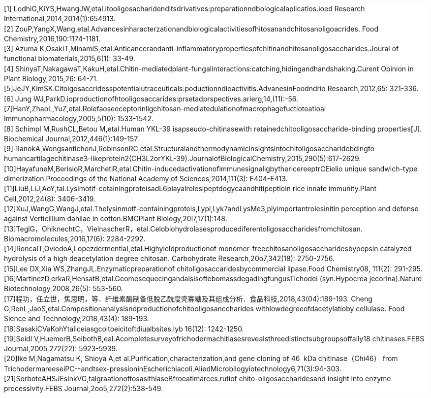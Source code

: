 [1] LodhiG,KiYS,HwangJW,etal.itooligosacharidenditsdrivatives:preparationndbologicalaplicatios.ioed Research International,2014,2014(1):654913.   
[2] ZouP,YangX,Wang,etal.Advancesinharacterzationandbiologicalactivitiesofhitosanandchitosanoligoacrides. Food Chemistry,2016,190:1174-1181.   
[3] Azuma K,OsakiT,MinamiS,etal.Anticancerandanti-inflammatorypropertiesofchitinandhitosanoligosaccharides.Joural of functional biomaterials,2015,6(1): 33-49.   
[4] ShinyaT,NakagawaT,KakuH,etal.Chitin-mediatedplant-fungalinteractions:catching,hidingandhandshaking.Curent Opinion in Plant Biology,2015,26: 64-71.   
[5]JeJY,KimSK.Citoigosaccridesspotentialutraceuticals:poductionndioactivitis.AdvanesinFoodndrio Research,2012,65: 321-336.   
[6] Jung WJ,ParkD.ioproductionofhtooligosaccarides:prsetadprspectives.arierg,14,(11):-56.   
[7]HanY,ZhaoL,YuZ,etal.Rolefaoseeceptorinligchitosan-mediatedulationofmacrophagefuctioteatioal Immunopharmacology,2005,5(10): 1533-1542.   
[8] Schimpl M,RushCL,Betou M,etal.Human YKL-39 isapseudo-chitinasewith retainedchitooligosaccharide-binding properties[J]. Biochemical Journal,2012,446(1):149-157.   
[9] RanokA,WongsantichonJ,RobinsonRC,etal.Structuralandthermodynamicinsightsintochitoligosaccharidebdingto humancartilagechitinase3-likeprotein2(CH3L2orYKL-39).JournalofBiologicalChemistry,2015,290(5):617-2629.   
[10]HayafuneM,BerisioR,MarchetiR,etal.Chitin-inducedactivationofimmunesignaligbythericereeptrCEielio unique sandwich-type dimerization.Proceedings of the National Academy of Sciences,2014,111(3): E404-E413.   
[11]LiuB,LiJ,AoY,tal.Lysimotif-cotainingproteisadL6playalrolesipeptdogycaandhitipeptioin rice innate immunity.Plant Cell,2012,24(8): 3406-3419.   
[12]XuJ,WangG,WangJ,etal.Thelysinmotf-containingproteis,Lypl,Lyk7andLysMe3,plyimportantrolesinitin perception and defense against Verticillium dahliae in cotton.BMCPlant Biology,20l7,17(1):148.   
[13]TeglG，OhlknechtC，VielnascherR，etal.Celobiohydrolasesproducediferentoligosaccharidesfromchitosan. Biomacromolecules,2016,17(6): 2284-2292.   
[14]RoncalT,OviedoA,LopezdermentiaI,etal.Highyieldproductionof monomer-freechitosanoligosaccharidesbypepsin catalyzed hydrolysis of a high deacetylation degree chitosan. Carbohydrate Research,20o7,342(18): 2750-2756.   
[15]Lee DX,Xia WS,ZhangJL.Enzymaticpreparationof chitoligosaccaridesbycommercial lipase.Food Chemistry08, 111(2): 291-295.   
[16]MartinezD,erkaR,HensatB,etal.GeomesequecingandalsisoftebomassdegadingfungusTichodei (syn.Hypocrea jecorina).Nature Biotechnology,2008,26(5): 553-560.   
[17]程功，任立世，焦思明，等．纤维素酶制备低脱乙酰度壳寡糖及其组成分析．食品科技,2018,43(04):189-193. Cheng G,RenL,JaoS,etal.Compositionanalysisndproductionofchitooligosanccharides withlowdegreeofdacetylatioby cellulase. Food Sience and Technology,2018,43(4): 189-193.   
[18]SasakiCVaKohYtaliceiasgcoitoeicitoftdiualbsites.lyb 16(12): 1242-1250.   
[19]Seidl V,HuemerB,SeibothB,eal.Acompletesurveyofrichodermachitiasesrevealsthreedistinctsubgroupsoffaily18 chitinases.FEBS Journal,2005,272(22): 5923-5939.   
[20]Ike M,Nagamatsu K, Shioya A,et al.Purification,characterization,and gene cloning of $4 6 ~ \mathrm { \ k D a }$ chitinase（Chi46） from TrichodermareeseiPC--andtsex-pressioninEscherichiacoli.AliedMicrobilogyiotechnology6,71(3):94-303.   
[21]SorboteAHSJEsinkVG,talgraationoftosasithiaseBfroeatimarces.rutiof chito-oligosaccharidesand insight into enzyme processivity.FEBS Journal,2oo5,272(2):538-549.